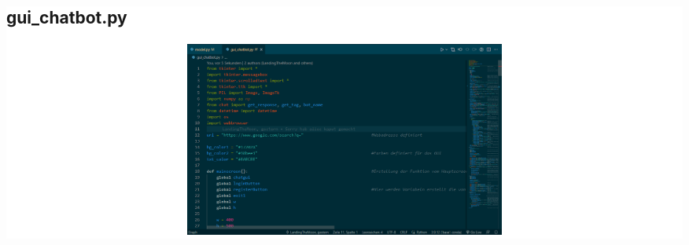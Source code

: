 <h2>gui_chatbot.py</h2>

<div align=center>
    <img src="Bilder/img17.png", width=400></img>
</div>

<div align=center>